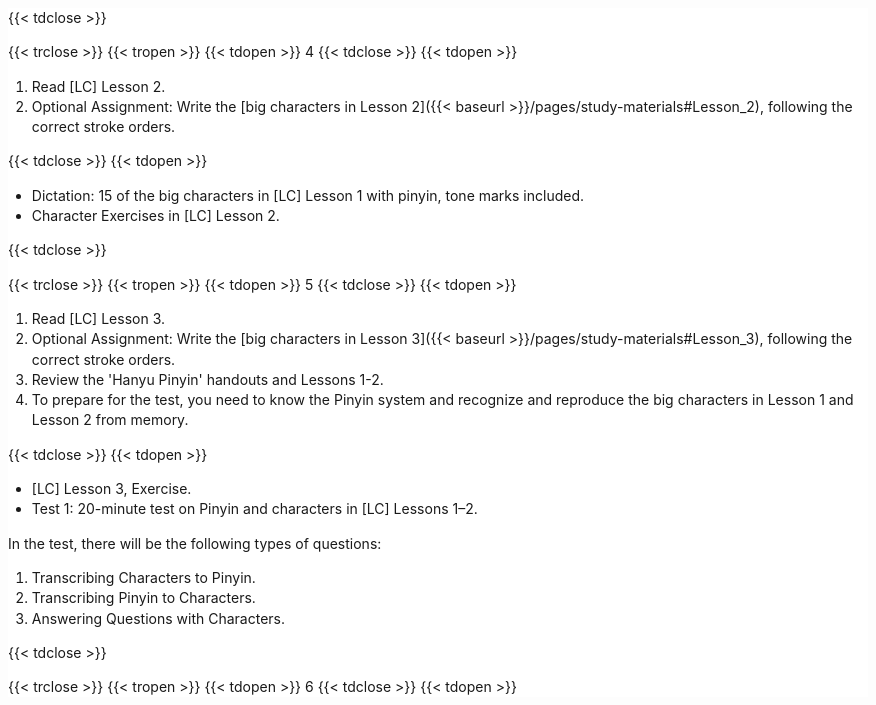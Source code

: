 
{{< tdclose >}}

{{< trclose >}}
{{< tropen >}}
{{< tdopen >}}
4
{{< tdclose >}}
{{< tdopen >}}


1.  Read \[LC\] Lesson 2.
2.  Optional Assignment: Write the [big characters in Lesson 2]({{< baseurl >}}/pages/study-materials#Lesson_2), following the correct stroke orders.


{{< tdclose >}}
{{< tdopen >}}


*   Dictation: 15 of the big characters in \[LC\] Lesson 1 with pinyin, tone marks included.
*   Character Exercises in \[LC\] Lesson 2.


{{< tdclose >}}

{{< trclose >}}
{{< tropen >}}
{{< tdopen >}}
5
{{< tdclose >}}
{{< tdopen >}}


1.  Read \[LC\] Lesson 3.
2.  Optional Assignment: Write the [big characters in Lesson 3]({{< baseurl >}}/pages/study-materials#Lesson_3), following the correct stroke orders.
3.  Review the 'Hanyu Pinyin' handouts and Lessons 1-2.
4.  To prepare for the test, you need to know the Pinyin system and recognize and reproduce the big characters in Lesson 1 and Lesson 2 from memory.


{{< tdclose >}}
{{< tdopen >}}


*   \[LC\] Lesson 3, Exercise.
*   Test 1: 20-minute test on Pinyin and characters in \[LC\] Lessons 1–2.

In the test, there will be the following types of questions:

1.  Transcribing Characters to Pinyin.
2.  Transcribing Pinyin to Characters.
3.  Answering Questions with Characters.


{{< tdclose >}}

{{< trclose >}}
{{< tropen >}}
{{< tdopen >}}
6
{{< tdclose >}}
{{< tdopen >}}
